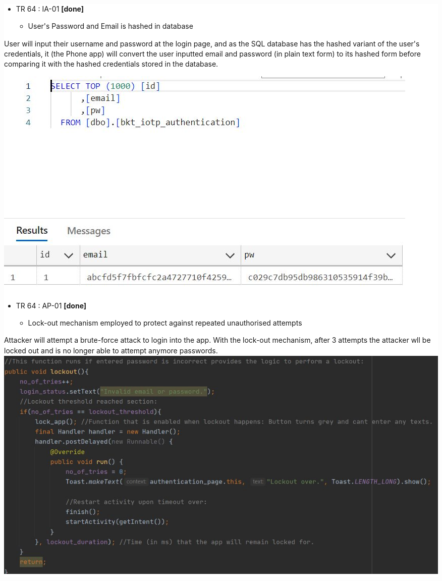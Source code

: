 - TR 64 : IA-01 **[done]**

	- User's Password and Email is hashed in database
 
User will input their username and password at the login page, and as the SQL database has the hashed variant of the user's credentials, it (the Phone app) will convert the user inputted email and password (in plain text form) to its hashed form before comparing it with the hashed credentials stored in the database.

![APP_IA-01](/Img/app_ia01.JPG) 
- TR 64 : AP-01 **[done]**

	- Lock-out mechanism employed to protect against repeated unauthorised attempts

Attacker will attempt a brute-force attack to login into the app. With the lock-out mechanism, after 3 attempts the attacker wll be locked out and is no longer able to attempt anymore passwords. 
![APP_AP-01](/Img/app_ap01.JPG) 
